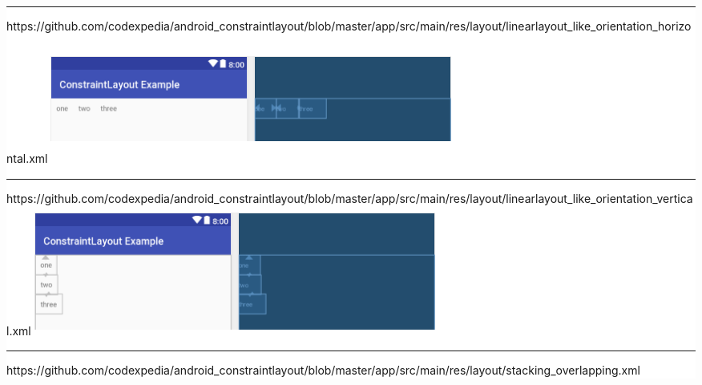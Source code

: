 
<hr>
https://github.com/codexpedia/android_constraintlayout/blob/master/app/src/main/res/layout/linearlayout_like_orientation_horizontal.xml

<img src="https://github.com/codexpedia/android_constraintlayout/blob/master/captures/orientation_horizontal.png" width="500" height="160" />

<hr>
https://github.com/codexpedia/android_constraintlayout/blob/master/app/src/main/res/layout/linearlayout_like_orientation_vertical.xml

<img src="https://github.com/codexpedia/android_constraintlayout/blob/master/captures/orientation_vertical.png" width="500" height="160" />

<hr>
https://github.com/codexpedia/android_constraintlayout/blob/master/app/src/main/res/layout/stacking_overlapping.xml
